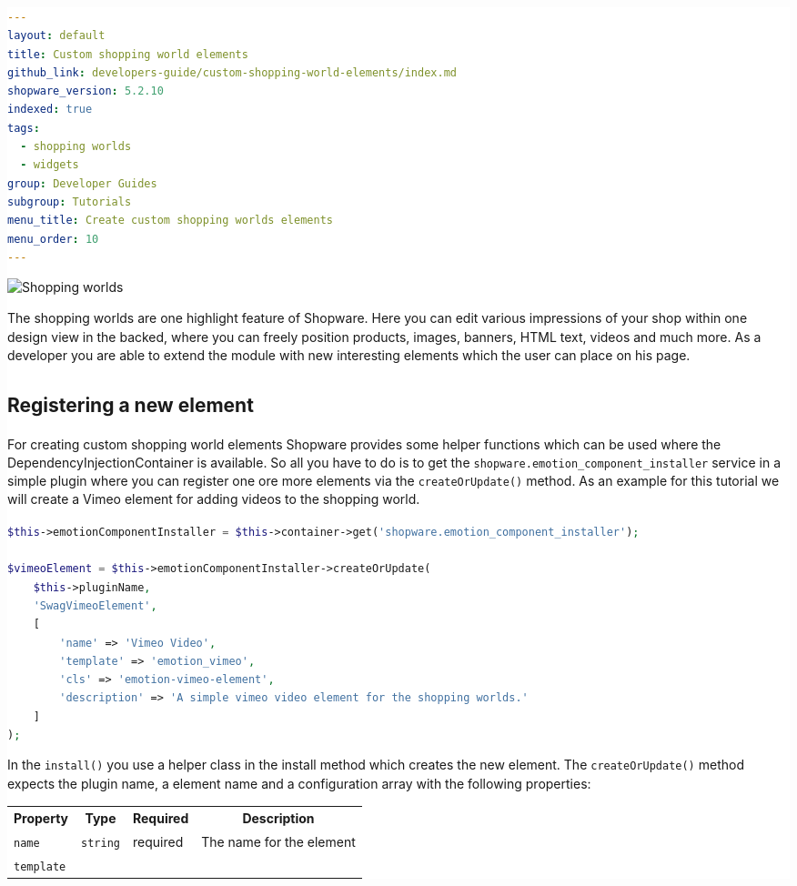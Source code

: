 ```yaml
---
layout: default
title: Custom shopping world elements
github_link: developers-guide/custom-shopping-world-elements/index.md
shopware_version: 5.2.10
indexed: true
tags:
  - shopping worlds
  - widgets
group: Developer Guides
subgroup: Tutorials
menu_title: Create custom shopping worlds elements
menu_order: 10
---
```


<img src="img/screenshot_emotion_elements.jpg" alt="Shopping worlds" />

The shopping worlds are one highlight feature of Shopware. Here you can edit various impressions of your shop within one design view in the backed, where you can freely position products, images, banners, HTML text, videos and much more. As a developer you are able to extend the module with new interesting elements which the user can place on his page.

## Registering a new element ##
For creating custom shopping world elements Shopware provides some helper functions which can be used where the DependencyInjectionContainer is available. So all you have to do is to get the `shopware.emotion_component_installer` service in a simple plugin where you can register one ore more elements via the `createOrUpdate()` method. As an example for this tutorial we will create a Vimeo element for adding videos to the shopping world.

```php
$this->emotionComponentInstaller = $this->container->get('shopware.emotion_component_installer');

$vimeoElement = $this->emotionComponentInstaller->createOrUpdate(
    $this->pluginName,
    'SwagVimeoElement',
    [
        'name' => 'Vimeo Video',
        'template' => 'emotion_vimeo',
        'cls' => 'emotion-vimeo-element',
        'description' => 'A simple vimeo video element for the shopping worlds.'
    ]
);
```
In the `install()` you use a helper class in the install method which creates the new element. The `createOrUpdate()` method expects the plugin name, a element name and a configuration array with the following properties:

<table cellpadding="0" cellspacing="0" width="100%">
    <tr>
        <th>Property</th>
        <th>Type</th>
        <th>Required</th>
        <th>Description</th>
    </tr>
    <tr>
        <td><code>name</code></td>
        <td><code>string</code></td>
        <td>required</td>
        <td>The name for the element</td>
    </tr>
    <tr>
        <td><code>template</code></td>